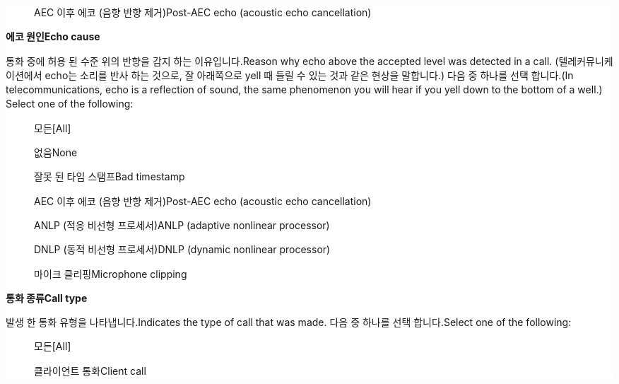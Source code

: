 <dt><span></span></dt>
<dd><p><span data-ttu-id="1de9a-212">AEC 이후 에코 (음향 반향 제거)</span><span class="sxs-lookup"><span data-stu-id="1de9a-212">Post-AEC echo (acoustic echo cancellation)</span></span></p>
</dd>
</dl></td>
</tr>
<tr class="even">
<td><p><span data-ttu-id="1de9a-213"><strong>에코 원인</strong></span><span class="sxs-lookup"><span data-stu-id="1de9a-213"><strong>Echo cause</strong></span></span></p></td>
<td><p><span data-ttu-id="1de9a-214">통화 중에 허용 된 수준 위의 반향을 감지 하는 이유입니다.</span><span class="sxs-lookup"><span data-stu-id="1de9a-214">Reason why echo above the accepted level was detected in a call.</span></span> <span data-ttu-id="1de9a-215">(텔레커뮤니케이션에서 echo는 소리를 반사 하는 것으로, 잘 아래쪽으로 yell 때 들릴 수 있는 것과 같은 현상을 말합니다.) 다음 중 하나를 선택 합니다.</span><span class="sxs-lookup"><span data-stu-id="1de9a-215">(In telecommunications, echo is a reflection of sound, the same phenomenon you will hear if you yell down to the bottom of a well.) Select one of the following:</span></span></p>
<dl>
<dt><span></span></dt>
<dd><p><span data-ttu-id="1de9a-216">모든</span><span class="sxs-lookup"><span data-stu-id="1de9a-216">[All]</span></span></p>
</dd>
<dt><span></span></dt>
<dd><p><span data-ttu-id="1de9a-217">없음</span><span class="sxs-lookup"><span data-stu-id="1de9a-217">None</span></span></p>
</dd>
<dt><span></span></dt>
<dd><p><span data-ttu-id="1de9a-218">잘못 된 타임 스탬프</span><span class="sxs-lookup"><span data-stu-id="1de9a-218">Bad timestamp</span></span></p>
</dd>
<dt><span></span></dt>
<dd><p><span data-ttu-id="1de9a-219">AEC 이후 에코 (음향 반향 제거)</span><span class="sxs-lookup"><span data-stu-id="1de9a-219">Post-AEC echo (acoustic echo cancellation)</span></span></p>
</dd>
<dt><span></span></dt>
<dd><p><span data-ttu-id="1de9a-220">ANLP (적응 비선형 프로세서)</span><span class="sxs-lookup"><span data-stu-id="1de9a-220">ANLP (adaptive nonlinear processor)</span></span></p>
</dd>
<dt><span></span></dt>
<dd><p><span data-ttu-id="1de9a-221">DNLP (동적 비선형 프로세서)</span><span class="sxs-lookup"><span data-stu-id="1de9a-221">DNLP (dynamic nonlinear processor)</span></span></p>
</dd>
<dt><span></span></dt>
<dd><p><span data-ttu-id="1de9a-222">마이크 클리핑</span><span class="sxs-lookup"><span data-stu-id="1de9a-222">Microphone clipping</span></span></p>
</dd>
</dl></td>
</tr>
<tr class="odd">
<td><p><span data-ttu-id="1de9a-223"><strong>통화 종류</strong></span><span class="sxs-lookup"><span data-stu-id="1de9a-223"><strong>Call type</strong></span></span></p></td>
<td><p><span data-ttu-id="1de9a-224">발생 한 통화 유형을 나타냅니다.</span><span class="sxs-lookup"><span data-stu-id="1de9a-224">Indicates the type of call that was made.</span></span> <span data-ttu-id="1de9a-225">다음 중 하나를 선택 합니다.</span><span class="sxs-lookup"><span data-stu-id="1de9a-225">Select one of the following:</span></span></p>
<dl>
<dt><span></span></dt>
<dd><p><span data-ttu-id="1de9a-226">모든</span><span class="sxs-lookup"><span data-stu-id="1de9a-226">[All]</span></span></p>
</dd>
<dt><span></span></dt>
<dd><p><span data-ttu-id="1de9a-227">클라이언트 통화</span><span class="sxs-lookup"><span data-stu-id="1de9a-227">Client call</span></span></p>
</dd>
<dt><span></span></dt>